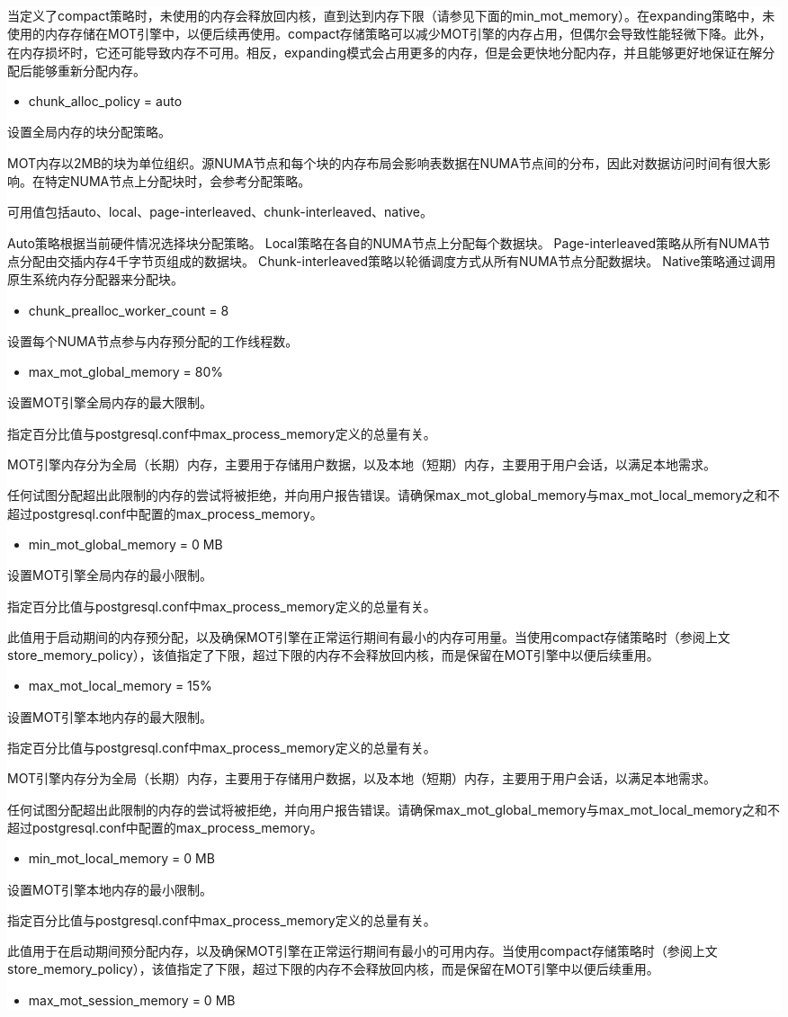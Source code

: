 当定义了compact策略时，未使用的内存会释放回内核，直到达到内存下限（请参见下面的min_mot_memory）。在expanding策略中，未使用的内存存储在MOT引擎中，以便后续再使用。compact存储策略可以减少MOT引擎的内存占用，但偶尔会导致性能轻微下降。此外，在内存损坏时，它还可能导致内存不可用。相反，expanding模式会占用更多的内存，但是会更快地分配内存，并且能够更好地保证在解分配后能够重新分配内存。

- chunk_alloc_policy = auto

设置全局内存的块分配策略。

MOT内存以2MB的块为单位组织。源NUMA节点和每个块的内存布局会影响表数据在NUMA节点间的分布，因此对数据访问时间有很大影响。在特定NUMA节点上分配块时，会参考分配策略。

可用值包括auto、local、page-interleaved、chunk-interleaved、native。

Auto策略根据当前硬件情况选择块分配策略。
Local策略在各自的NUMA节点上分配每个数据块。
Page-interleaved策略从所有NUMA节点分配由交插内存4千字节页组成的数据块。
Chunk-interleaved策略以轮循调度方式从所有NUMA节点分配数据块。
Native策略通过调用原生系统内存分配器来分配块。

- chunk_prealloc_worker_count = 8

设置每个NUMA节点参与内存预分配的工作线程数。

- max_mot_global_memory = 80%

设置MOT引擎全局内存的最大限制。

指定百分比值与postgresql.conf中max_process_memory定义的总量有关。

MOT引擎内存分为全局（长期）内存，主要用于存储用户数据，以及本地（短期）内存，主要用于用户会话，以满足本地需求。

任何试图分配超出此限制的内存的尝试将被拒绝，并向用户报告错误。请确保max_mot_global_memory与max_mot_local_memory之和不超过postgresql.conf中配置的max_process_memory。

- min_mot_global_memory = 0 MB

设置MOT引擎全局内存的最小限制。

指定百分比值与postgresql.conf中max_process_memory定义的总量有关。

此值用于启动期间的内存预分配，以及确保MOT引擎在正常运行期间有最小的内存可用量。当使用compact存储策略时（参阅上文store_memory_policy），该值指定了下限，超过下限的内存不会释放回内核，而是保留在MOT引擎中以便后续重用。

- max_mot_local_memory = 15%

设置MOT引擎本地内存的最大限制。

指定百分比值与postgresql.conf中max_process_memory定义的总量有关。

MOT引擎内存分为全局（长期）内存，主要用于存储用户数据，以及本地（短期）内存，主要用于用户会话，以满足本地需求。

任何试图分配超出此限制的内存的尝试将被拒绝，并向用户报告错误。请确保max_mot_global_memory与max_mot_local_memory之和不超过postgresql.conf中配置的max_process_memory。

- min_mot_local_memory = 0 MB

设置MOT引擎本地内存的最小限制。

指定百分比值与postgresql.conf中max_process_memory定义的总量有关。

此值用于在启动期间预分配内存，以及确保MOT引擎在正常运行期间有最小的可用内存。当使用compact存储策略时（参阅上文store_memory_policy），该值指定了下限，超过下限的内存不会释放回内核，而是保留在MOT引擎中以便后续重用。

- max_mot_session_memory = 0 MB
